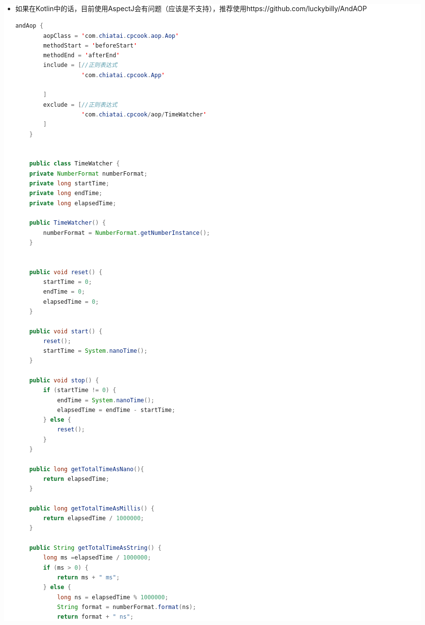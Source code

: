 - 如果在Kotlin中的话，目前使用AspectJ会有问题（应该是不支持），推荐使用https://github.com/luckybilly/AndAOP

  ```java
  andAop {
          aopClass = 'com.chiatai.cpcook.aop.Aop'
          methodStart = 'beforeStart'
          methodEnd = 'afterEnd'
          include = [//正则表达式
                     'com.chiatai.cpcook.App'
  
          ]
          exclude = [//正则表达式
                     'com.chiatai.cpcook/aop/TimeWatcher'
          ]
      }
      
      
      public class TimeWatcher {
      private NumberFormat numberFormat;
      private long startTime;
      private long endTime;
      private long elapsedTime;
  
      public TimeWatcher() {
          numberFormat = NumberFormat.getNumberInstance();
      }
  
  
      public void reset() {
          startTime = 0;
          endTime = 0;
          elapsedTime = 0;
      }
  
      public void start() {
          reset();
          startTime = System.nanoTime();
      }
  
      public void stop() {
          if (startTime != 0) {
              endTime = System.nanoTime();
              elapsedTime = endTime - startTime;
          } else {
              reset();
          }
      }
  
      public long getTotalTimeAsNano(){
          return elapsedTime;
      }
  
      public long getTotalTimeAsMillis() {
          return elapsedTime / 1000000;
      }
  
      public String getTotalTimeAsString() {
          long ms =elapsedTime / 1000000;
          if (ms > 0) {
              return ms + " ms";
          } else {
              long ns = elapsedTime % 1000000;
              String format = numberFormat.format(ns);
              return format + " ns";
  ```